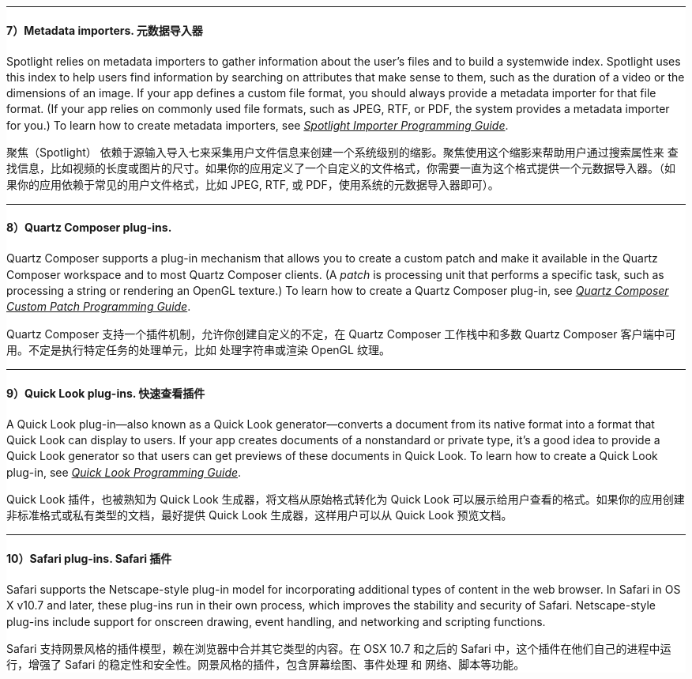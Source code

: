 

***
#### 7）Metadata importers. 元数据导入器
Spotlight relies on metadata importers to gather information about the user’s files and to build a systemwide index. Spotlight uses this index to help users find information by searching on attributes that make sense to them, such as the duration of a video or the dimensions of an image. If your app defines a custom file format, you should always provide a metadata importer for that file format. (If your app relies on commonly used file formats, such as JPEG, RTF, or PDF, the system provides a metadata importer for you.) To learn how to create metadata importers, see *[Spotlight Importer Programming Guide](https://developer.apple.com/library/archive/documentation/Carbon/Conceptual/MDImporters/MDImporters.html#//apple_ref/doc/uid/TP40001267)*. 

聚焦（Spotlight） 依赖于源输入导入七来采集用户文件信息来创建一个系统级别的缩影。聚焦使用这个缩影来帮助用户通过搜索属性来 查找信息，比如视频的长度或图片的尺寸。如果你的应用定义了一个自定义的文件格式，你需要一直为这个格式提供一个元数据导入器。（如果你的应用依赖于常见的用户文件格式，比如  JPEG, RTF, 或 PDF，使用系统的元数据导入器即可）。



***
#### 8）Quartz Composer plug-ins. 
Quartz Composer supports a plug-in mechanism that allows you to create a custom patch and make it available in the Quartz Composer workspace and to most Quartz Composer clients. (A *patch* is processing unit that performs a specific task, such as processing a string or rendering an OpenGL texture.) To learn how to create a Quartz Composer plug-in, see *[Quartz Composer Custom Patch Programming Guide](https://developer.apple.com/library/archive/documentation/GraphicsImaging/Conceptual/QuartzComposer_Patch_PlugIn_ProgGuide/Introduction/Introduction.html#//apple_ref/doc/uid/TP40004787)*.

Quartz Composer 支持一个插件机制，允许你创建自定义的不定，在 Quartz Composer 工作栈中和多数 Quartz Composer  客户端中可用。不定是执行特定任务的处理单元，比如 处理字符串或渲染 OpenGL 纹理。



***
#### 9）Quick Look plug-ins. 快速查看插件
A Quick Look plug-in—also known as a Quick Look generator—converts a document from its native format into a format that Quick Look can display to users. If your app creates documents of a nonstandard or private type, it’s a good idea to provide a Quick Look generator so that users can get previews of these documents in Quick Look. To learn how to create a Quick Look plug-in, see *[Quick Look Programming Guide](https://developer.apple.com/library/archive/documentation/UserExperience/Conceptual/Quicklook_Programming_Guide/Introduction/Introduction.html#//apple_ref/doc/uid/TP40005020)*.

Quick Look 插件，也被熟知为 Quick Look 生成器，将文档从原始格式转化为 Quick Look 可以展示给用户查看的格式。如果你的应用创建 非标准格式或私有类型的文档，最好提供 Quick Look 生成器，这样用户可以从 Quick Look 预览文档。



***
#### 10）Safari plug-ins.    Safari 插件
Safari supports the Netscape-style plug-in model for incorporating additional types of content in the web browser. In Safari in OS X v10.7 and later, these plug-ins run in their own process, which improves the stability and security of Safari. Netscape-style plug-ins include support for onscreen drawing, event handling, and networking and scripting functions.

Safari 支持网景风格的插件模型，赖在浏览器中合并其它类型的内容。在 OSX 10.7 和之后的 Safari 中，这个插件在他们自己的进程中运行，增强了 Safari 的稳定性和安全性。网景风格的插件，包含屏幕绘图、事件处理 和 网络、脚本等功能。
